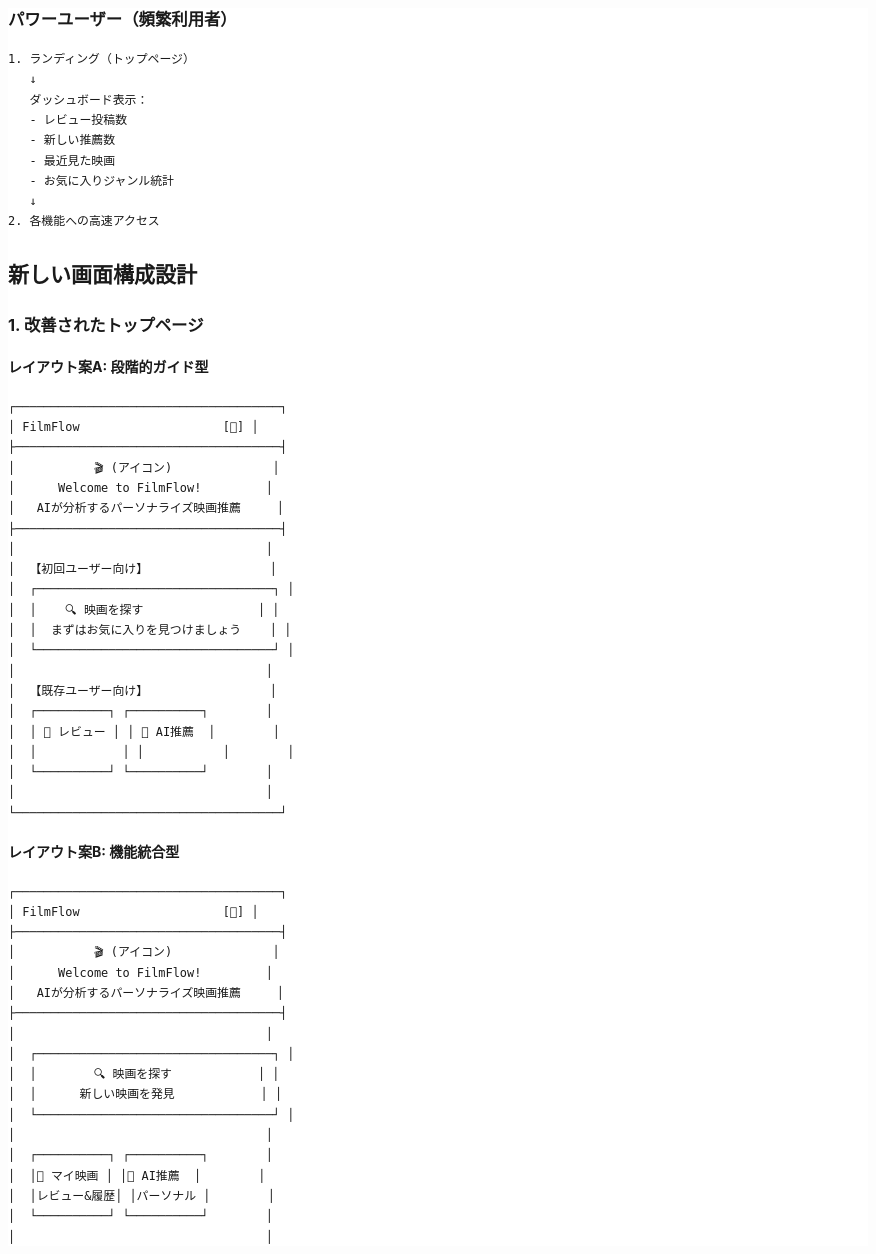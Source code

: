 ### パワーユーザー（頻繁利用者）

```
1. ランディング（トップページ）
   ↓
   ダッシュボード表示：
   - レビュー投稿数
   - 新しい推薦数
   - 最近見た映画
   - お気に入りジャンル統計
   ↓
2. 各機能への高速アクセス
```

## 新しい画面構成設計

### 1. 改善されたトップページ

#### レイアウト案A: 段階的ガイド型
```
┌─────────────────────────────────────┐
│ FilmFlow                    [👤] │
├─────────────────────────────────────┤
│           🎬 (アイコン)              │
│      Welcome to FilmFlow!         │
│   AIが分析するパーソナライズ映画推薦     │
├─────────────────────────────────────┤
│                                   │
│  【初回ユーザー向け】                 │
│  ┌─────────────────────────────────┐ │
│  │    🔍 映画を探す                │ │
│  │  まずはお気に入りを見つけましょう    │ │
│  └─────────────────────────────────┘ │
│                                   │
│  【既存ユーザー向け】                 │
│  ┌──────────┐ ┌──────────┐        │
│  │ 📝 レビュー │ │ 🤖 AI推薦  │        │
│  │            │ │           │        │
│  └──────────┘ └──────────┘        │
│                                   │
└─────────────────────────────────────┘
```

#### レイアウト案B: 機能統合型
```
┌─────────────────────────────────────┐
│ FilmFlow                    [👤] │
├─────────────────────────────────────┤
│           🎬 (アイコン)              │
│      Welcome to FilmFlow!         │
│   AIが分析するパーソナライズ映画推薦     │
├─────────────────────────────────────┤
│                                   │
│  ┌─────────────────────────────────┐ │
│  │        🔍 映画を探す            │ │
│  │      新しい映画を発見            │ │
│  └─────────────────────────────────┘ │
│                                   │
│  ┌──────────┐ ┌──────────┐        │
│  │📝 マイ映画 │ │🤖 AI推薦  │        │
│  │レビュー&履歴│ │パーソナル │        │
│  └──────────┘ └──────────┘        │
│                                   │
```